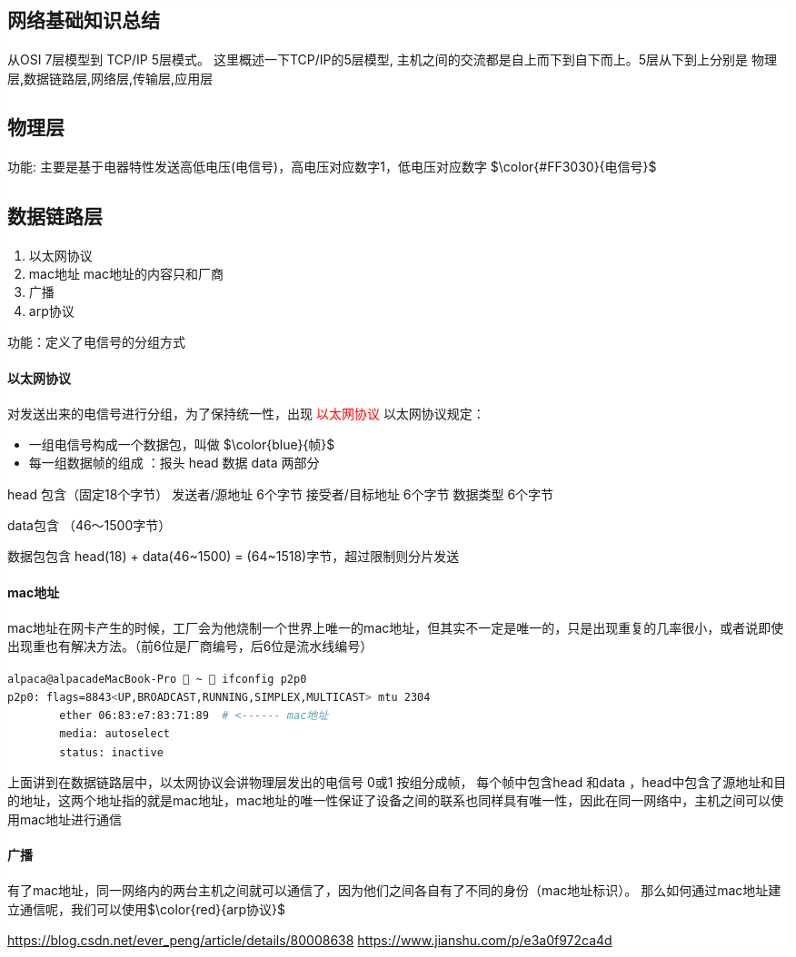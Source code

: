 ## 网络基础知识总结

从OSI 7层模型到 TCP/IP 5层模式。
这里概述一下TCP/IP的5层模型, 主机之间的交流都是自上而下到自下而上。5层从下到上分别是 物理层,数据链路层,网络层,传输层,应用层



## 物理层
功能: 主要是基于电器特性发送高低电压(电信号)，高电压对应数字1，低电压对应数字 $\color{#FF3030}{电信号}$

## 数据链路层
1. 以太网协议
2. mac地址 mac地址的内容只和厂商
3. 广播
4. arp协议

功能：定义了电信号的分组方式


#### 以太网协议
对发送出来的电信号进行分组，为了保持统一性，出现 <font color="red">以太网协议</font>
以太网协议规定：
- 一组电信号构成一个数据包，叫做 $\color{blue}{帧}$
- 每一组数据帧的组成 ：报头 head  数据 data 两部分

head 包含（固定18个字节）
发送者/源地址  6个字节
接受者/目标地址 6个字节
数据类型     6个字节 

data包含  （46～1500字节）

数据包包含
head(18) + data(46~1500) = (64~1518)字节，超过限制则分片发送


#### mac地址
mac地址在网卡产生的时候，工厂会为他烧制一个世界上唯一的mac地址，但其实不一定是唯一的，只是出现重复的几率很小，或者说即使出现重也有解决方法。（前6位是厂商编号，后6位是流水线编号）
```bash
alpaca@alpacadeMacBook-Pro  ~  ifconfig p2p0
p2p0: flags=8843<UP,BROADCAST,RUNNING,SIMPLEX,MULTICAST> mtu 2304
        ether 06:83:e7:83:71:89  # <------ mac地址
        media: autoselect
        status: inactive
```
上面讲到在数据链路层中，以太网协议会讲物理层发出的电信号 0或1 按组分成帧， 每个帧中包含head 和data ，head中包含了源地址和目的地址，这两个地址指的就是mac地址，mac地址的唯一性保证了设备之间的联系也同样具有唯一性，因此在同一网络中，主机之间可以使用mac地址进行通信


#### 广播
有了mac地址，同一网络内的两台主机之间就可以通信了，因为他们之间各自有了不同的身份（mac地址标识）。
那么如何通过mac地址建立通信呢，我们可以使用$\color{red}{arp协议}$


https://blog.csdn.net/ever_peng/article/details/80008638
https://www.jianshu.com/p/e3a0f972ca4d
